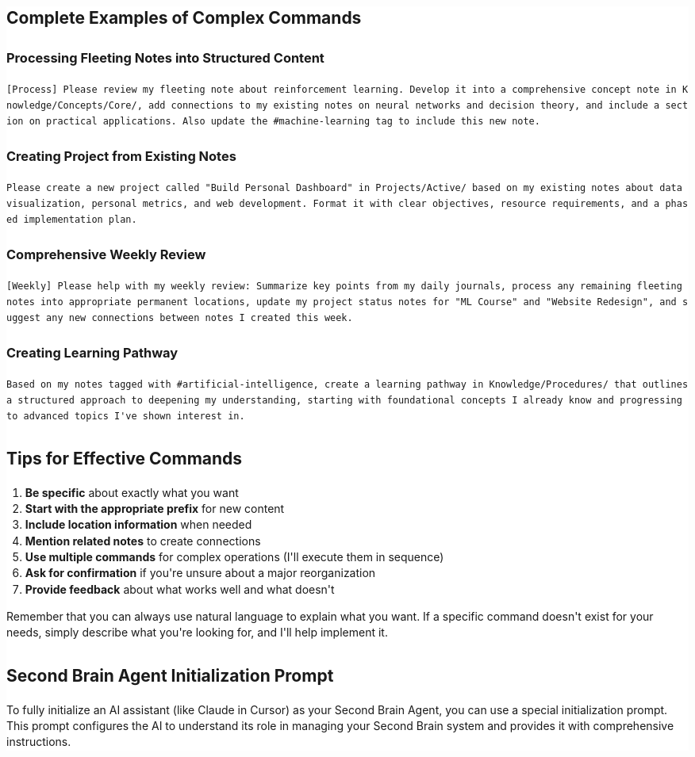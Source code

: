 ## Complete Examples of Complex Commands

### Processing Fleeting Notes into Structured Content
```
[Process] Please review my fleeting note about reinforcement learning. Develop it into a comprehensive concept note in Knowledge/Concepts/Core/, add connections to my existing notes on neural networks and decision theory, and include a section on practical applications. Also update the #machine-learning tag to include this new note.
```

### Creating Project from Existing Notes
```
Please create a new project called "Build Personal Dashboard" in Projects/Active/ based on my existing notes about data visualization, personal metrics, and web development. Format it with clear objectives, resource requirements, and a phased implementation plan.
```

### Comprehensive Weekly Review
```
[Weekly] Please help with my weekly review: Summarize key points from my daily journals, process any remaining fleeting notes into appropriate permanent locations, update my project status notes for "ML Course" and "Website Redesign", and suggest any new connections between notes I created this week.
```

### Creating Learning Pathway
```
Based on my notes tagged with #artificial-intelligence, create a learning pathway in Knowledge/Procedures/ that outlines a structured approach to deepening my understanding, starting with foundational concepts I already know and progressing to advanced topics I've shown interest in.
```

## Tips for Effective Commands

1. **Be specific** about exactly what you want
2. **Start with the appropriate prefix** for new content
3. **Include location information** when needed
4. **Mention related notes** to create connections
5. **Use multiple commands** for complex operations (I'll execute them in sequence)
6. **Ask for confirmation** if you're unsure about a major reorganization
7. **Provide feedback** about what works well and what doesn't

Remember that you can always use natural language to explain what you want. If a specific command doesn't exist for your needs, simply describe what you're looking for, and I'll help implement it.

## Second Brain Agent Initialization Prompt

To fully initialize an AI assistant (like Claude in Cursor) as your Second Brain Agent, you can use a special initialization prompt. This prompt configures the AI to understand its role in managing your Second Brain system and provides it with comprehensive instructions.
